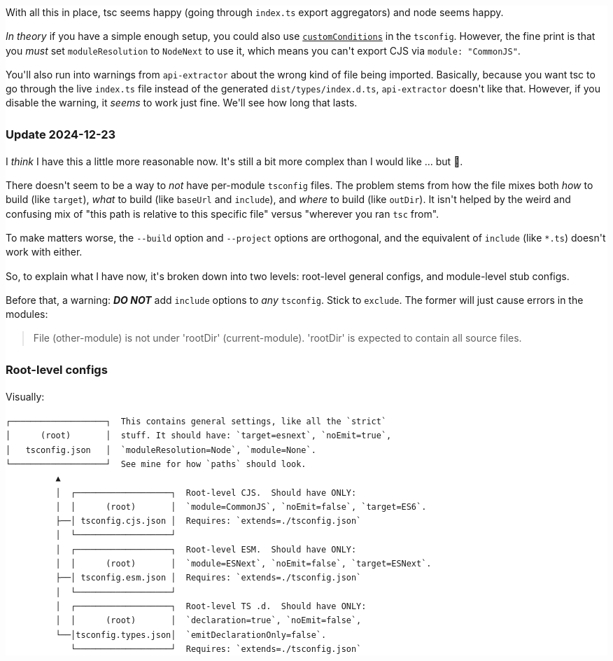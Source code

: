 With all this in place, tsc seems happy (going through `index.ts` export aggregators) and node seems happy.

_In theory_ if you have a simple enough setup, you could also use [`customConditions`](https://devblogs.microsoft.com/typescript/announcing-typescript-5-0/#customconditions) in the `tsconfig`.
However, the fine print is that you _must_ set `moduleResolution` to `NodeNext` to use it, which means you can't export CJS via `module: "CommonJS"`.

You'll also run into warnings from `api-extractor` about the wrong kind of file being imported.
Basically, because you want tsc to go through the live `index.ts` file instead of the generated `dist/types/index.d.ts`, `api-extractor` doesn't like that.
However, if you disable the warning, it _seems_ to work just fine.
We'll see how long that lasts.

### Update 2024-12-23

I _think_ I have this a little more reasonable now.
It's still a bit more complex than I would like ... but 🤷.

There doesn't seem to be a way to _not_ have per-module `tsconfig` files.
The problem stems from how the file mixes both _how_ to build (like `target`), _what_ to build (like `baseUrl` and `include`), and _where_ to build (like `outDir`).
It isn't helped by the weird and confusing mix of "this path is relative to this specific file" versus "wherever you ran `tsc` from".

To make matters worse, the `--build` option and `--project` options are orthogonal, and the equivalent of `include` (like `*.ts`) doesn't work with either.

So, to explain what I have now, it's broken down into two levels: root-level general configs, and module-level stub configs.

Before that, a warning:
***DO NOT*** add `include` options to _any_ `tsconfig`.
Stick to `exclude`.
The former will just cause errors in the modules:

> File (other-module) is not under 'rootDir' (current-module). 'rootDir' is expected to contain all source files.

### Root-level configs

Visually:

```
┌───────────────────┐  This contains general settings, like all the `strict`
│      (root)       │  stuff. It should have: `target=esnext`, `noEmit=true`,
│   tsconfig.json   │  `moduleResolution=Node`, `module=None`.
└───────────────────┘  See mine for how `paths` should look.
          ▲
          │  ┌───────────────────┐  Root-level CJS.  Should have ONLY:
          │  │      (root)       │  `module=CommonJS`, `noEmit=false`, `target=ES6`.
          ├──│ tsconfig.cjs.json │  Requires: `extends=./tsconfig.json`
          │  └───────────────────┘
          │  ┌───────────────────┐  Root-level ESM.  Should have ONLY:
          │  │      (root)       │  `module=ESNext`, `noEmit=false`, `target=ESNext`.
          ├──│ tsconfig.esm.json │  Requires: `extends=./tsconfig.json`
          │  └───────────────────┘
          │  ┌───────────────────┐  Root-level TS .d.  Should have ONLY:
          │  │      (root)       │  `declaration=true`, `noEmit=false`,
          └──│tsconfig.types.json│  `emitDeclarationOnly=false`.
             └───────────────────┘  Requires: `extends=./tsconfig.json`
```
